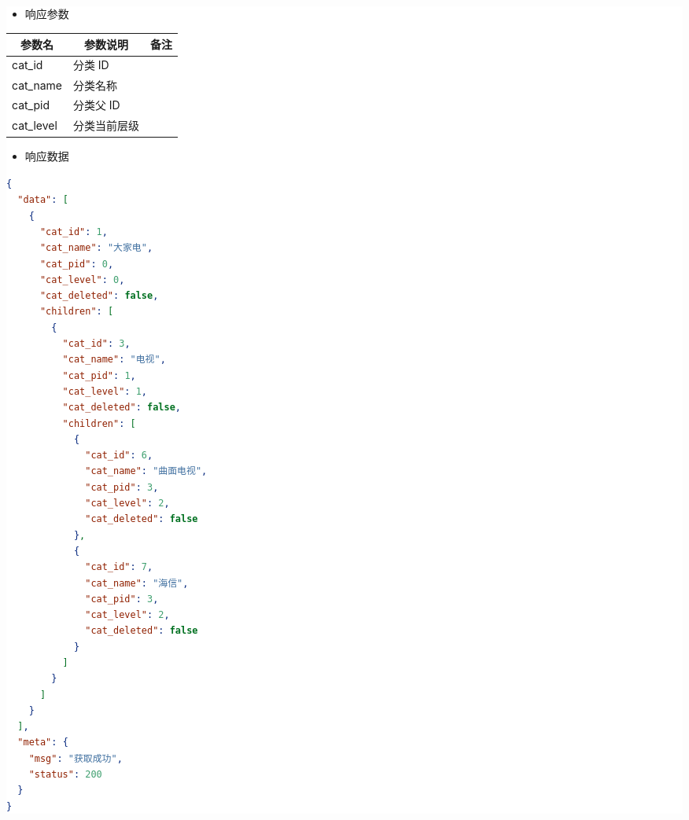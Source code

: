 - 响应参数

| 参数名    | 参数说明     | 备注 |
| --------- | ------------ | ---- |
| cat_id    | 分类 ID      |      |
| cat_name  | 分类名称     |      |
| cat_pid   | 分类父 ID    |      |
| cat_level | 分类当前层级 |      |

- 响应数据

```json
{
  "data": [
    {
      "cat_id": 1,
      "cat_name": "大家电",
      "cat_pid": 0,
      "cat_level": 0,
      "cat_deleted": false,
      "children": [
        {
          "cat_id": 3,
          "cat_name": "电视",
          "cat_pid": 1,
          "cat_level": 1,
          "cat_deleted": false,
          "children": [
            {
              "cat_id": 6,
              "cat_name": "曲面电视",
              "cat_pid": 3,
              "cat_level": 2,
              "cat_deleted": false
            },
            {
              "cat_id": 7,
              "cat_name": "海信",
              "cat_pid": 3,
              "cat_level": 2,
              "cat_deleted": false
            }
          ]
        }
      ]
    }
  ],
  "meta": {
    "msg": "获取成功",
    "status": 200
  }
}
```
